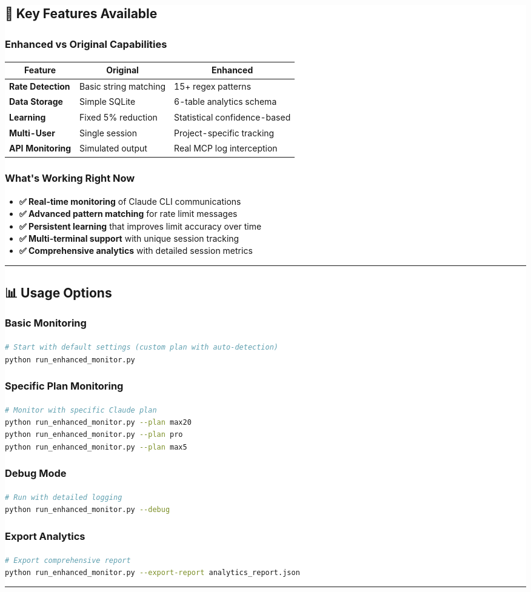 
## 🎯 **Key Features Available**

### **Enhanced vs Original Capabilities**
| Feature | Original | Enhanced |
|---------|----------|-----------|
| **Rate Detection** | Basic string matching | 15+ regex patterns |
| **Data Storage** | Simple SQLite | 6-table analytics schema |
| **Learning** | Fixed 5% reduction | Statistical confidence-based |
| **Multi-User** | Single session | Project-specific tracking |
| **API Monitoring** | Simulated output | Real MCP log interception |

### **What's Working Right Now**
- **✅ Real-time monitoring** of Claude CLI communications
- **✅ Advanced pattern matching** for rate limit messages
- **✅ Persistent learning** that improves limit accuracy over time
- **✅ Multi-terminal support** with unique session tracking
- **✅ Comprehensive analytics** with detailed session metrics

---

## 📊 **Usage Options**

### **Basic Monitoring**
```bash
# Start with default settings (custom plan with auto-detection)
python run_enhanced_monitor.py
```

### **Specific Plan Monitoring**
```bash
# Monitor with specific Claude plan
python run_enhanced_monitor.py --plan max20
python run_enhanced_monitor.py --plan pro
python run_enhanced_monitor.py --plan max5
```

### **Debug Mode**
```bash
# Run with detailed logging
python run_enhanced_monitor.py --debug
```

### **Export Analytics**  
```bash
# Export comprehensive report
python run_enhanced_monitor.py --export-report analytics_report.json
```

---